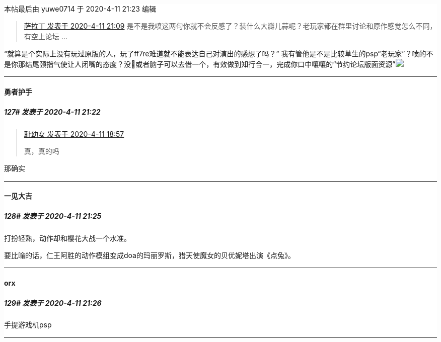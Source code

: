  本帖最后由 yuwe0714 于 2020-4-11 21:23 编辑 
<blockquote><a href="httphttps://bbs.saraba1st.com/2b/forum.php?mod=redirect&amp;goto=findpost&amp;pid=47049648&amp;ptid=1923638" target="_blank">萨拉丁 发表于 2020-4-11 21:09</a>
是不是我喷这两句你就不会反感了？装什么大瓣儿蒜呢？老玩家都在群里讨论和原作感觉怎么不同，有空上论坛 ...</blockquote>
“就算是个实际上没有玩过原版的人，玩了ff7re难道就不能表达自己对演出的感想了吗？”
我有管他是不是比较草生的psp“老玩家”？喷的不是你那结尾颐指气使让人闭嘴的态度？没👀或者脑子可以去借一个，有效做到知行合一，完成你口中嚷嚷的“节约论坛版面资源”<img src="https://static.saraba1st.com/image/smiley/face2017/049.png" referrerpolicy="no-referrer">







-----

####  勇者护手  
##### 127#       发表于 2020-4-11 21:22



<blockquote><a href="httphttps://bbs.saraba1st.com/2b/forum.php?mod=redirect&amp;goto=findpost&amp;pid=47048451&amp;ptid=1923638" target="_blank">耻幼女 发表于 2020-4-11 18:57</a>

真，真的吗</blockquote>
那确实







-----

####  一见大吉  
##### 128#       发表于 2020-4-11 21:25




打扮轻熟，动作却和樱花大战一个水准。

要比喻的话，仁王阿胜的动作模组变成doa的玛丽罗斯，猎天使魔女的贝优妮塔出演《点兔》。







-----

####  orx  
##### 129#       发表于 2020-4-11 21:26




手提游戏机psp







-----
